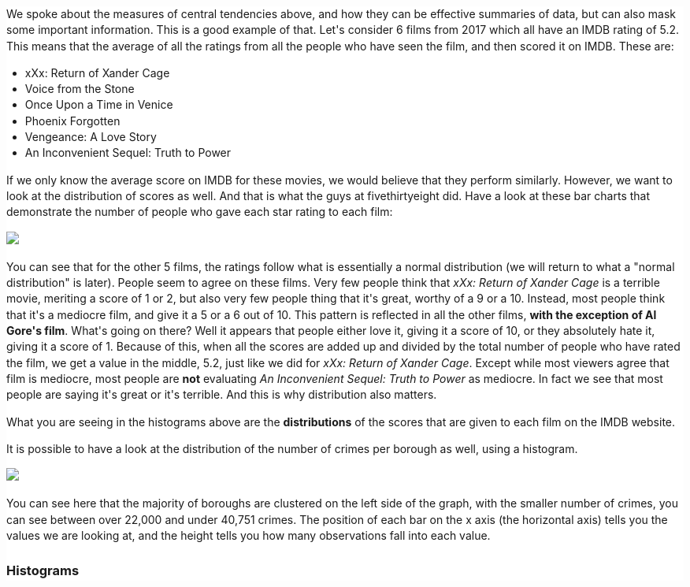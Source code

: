 
We spoke about the measures of central tendencies above, and how they can be effective summaries of data, but can also mask some important information. This is a good example of that. Let's consider 6 films from 2017 which all have an IMDB rating of 5.2. This means that the average of all the ratings from all the people who have seen the film, and then scored it on IMDB. These are: 

- xXx: Return of Xander Cage
- Voice from the Stone
- Once Upon a Time in Venice
- Phoenix Forgotten
- Vengeance: A Love Story
- An Inconvenient Sequel: Truth to Power


If we only know the average score on IMDB for these movies, we would believe that they perform similarly. However, we want to look at the distribution of scores as well. And that is what the guys at fivethirtyeight did. Have a look at these bar charts that demonstrate the number of people who gave each star rating to each film: 



![](https://fivethirtyeight.com/wp-content/uploads/2017/09/mehtahickey-inconvenient-0831-9.png)



You can see that for the other 5 films, the ratings follow what is essentially a normal distribution (we will return to what a "normal distribution" is later). People seem to agree on these films. Very few people think that *xXx: Return of Xander Cage* is a terrible movie, meriting a score of 1 or 2, but also very few people thing that it's great, worthy of a 9 or a 10. Instead, most people think that it's a mediocre film, and give it a 5 or a 6 out of 10. This pattern is reflected in all the other films, **with the exception of Al Gore's film**. What's going on there? Well it appears that people either love it, giving it a score of 10, or they absolutely hate it, giving it a score of 1. Because of this, when all the scores are added up and divided by the total number of people who have rated the film, we get a value in the middle, 5.2, just like we did for *xXx: Return of Xander Cage*. Except while most viewers agree that film is mediocre, most people are **not** evaluating *An Inconvenient Sequel: Truth to Power* as mediocre. In fact we see that most people are saying it's great or it's terrible. And this is why distribution also matters. 


What you are seeing in the histograms above are the **distributions** of the scores that are given to each film on the IMDB website. 



It is possible to have a look at the distribution of the number of crimes per borough as well, using a histogram. 


<img src="bookdown-demo_files/figure-html/unnamed-chunk-18-1.png" width="672" />


You can see here that the majority of boroughs are clustered on the left side of the graph, with the smaller number of crimes, you can see between over 22,000 and under 40,751 crimes. The position of each bar on the x axis (the horizontal axis) tells you the values we are looking at, and the height tells you how many observations fall into each value. 


### Histograms
